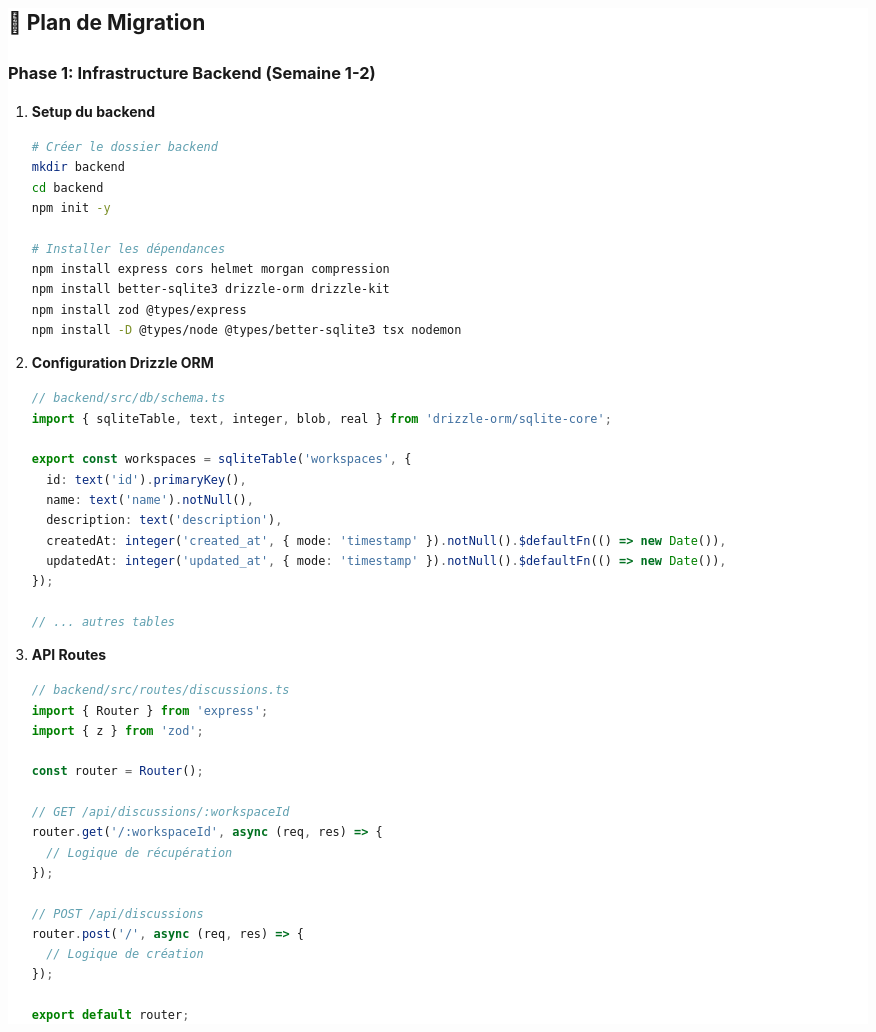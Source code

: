 ## 🚀 Plan de Migration

### Phase 1: Infrastructure Backend (Semaine 1-2)

1. **Setup du backend**
   ```bash
   # Créer le dossier backend
   mkdir backend
   cd backend
   npm init -y
   
   # Installer les dépendances
   npm install express cors helmet morgan compression
   npm install better-sqlite3 drizzle-orm drizzle-kit
   npm install zod @types/express
   npm install -D @types/node @types/better-sqlite3 tsx nodemon
   ```

2. **Configuration Drizzle ORM**
   ```typescript
   // backend/src/db/schema.ts
   import { sqliteTable, text, integer, blob, real } from 'drizzle-orm/sqlite-core';
   
   export const workspaces = sqliteTable('workspaces', {
     id: text('id').primaryKey(),
     name: text('name').notNull(),
     description: text('description'),
     createdAt: integer('created_at', { mode: 'timestamp' }).notNull().$defaultFn(() => new Date()),
     updatedAt: integer('updated_at', { mode: 'timestamp' }).notNull().$defaultFn(() => new Date()),
   });
   
   // ... autres tables
   ```

3. **API Routes**
   ```typescript
   // backend/src/routes/discussions.ts
   import { Router } from 'express';
   import { z } from 'zod';
   
   const router = Router();
   
   // GET /api/discussions/:workspaceId
   router.get('/:workspaceId', async (req, res) => {
     // Logique de récupération
   });
   
   // POST /api/discussions
   router.post('/', async (req, res) => {
     // Logique de création
   });
   
   export default router;
   ```
